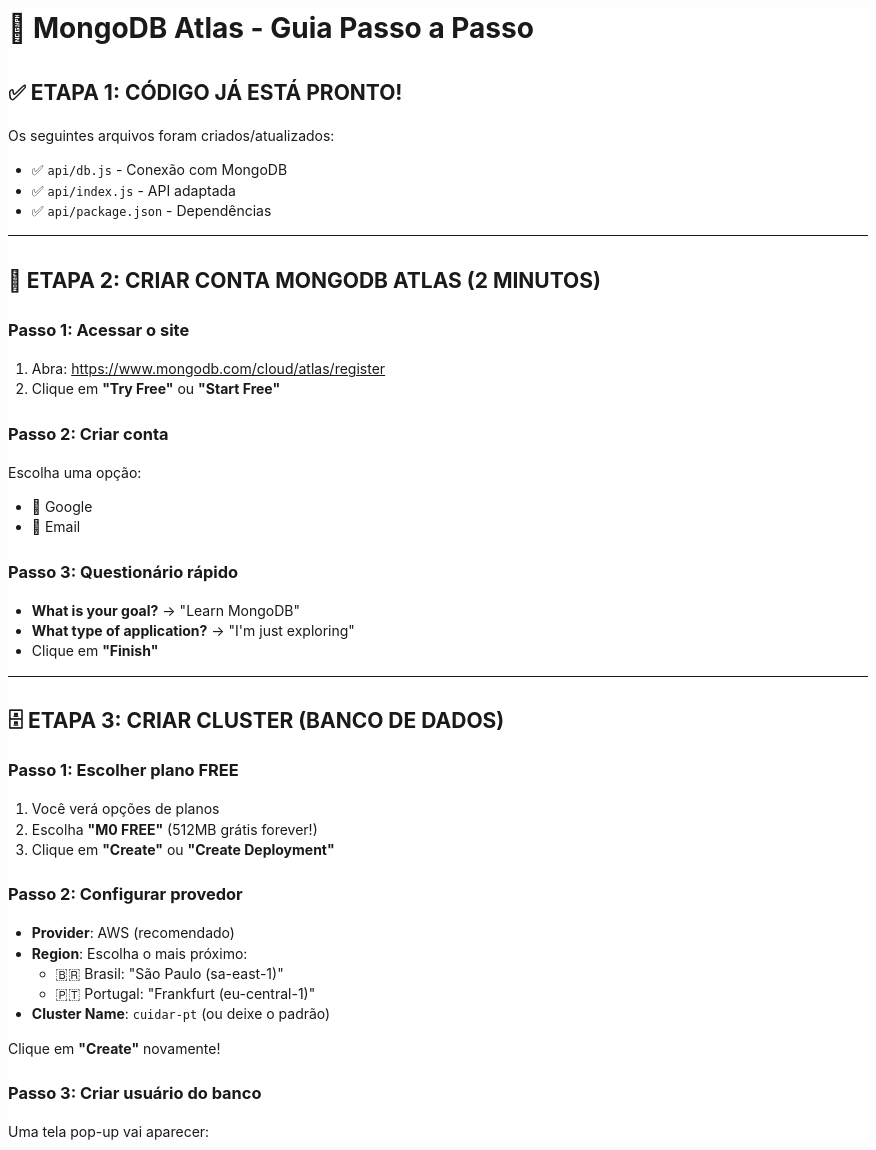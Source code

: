 # 🍃 MongoDB Atlas - Guia Passo a Passo

## ✅ ETAPA 1: CÓDIGO JÁ ESTÁ PRONTO!

Os seguintes arquivos foram criados/atualizados:
- ✅ `api/db.js` - Conexão com MongoDB
- ✅ `api/index.js` - API adaptada
- ✅ `api/package.json` - Dependências

---

## 📝 ETAPA 2: CRIAR CONTA MONGODB ATLAS (2 MINUTOS)

### **Passo 1: Acessar o site**
1. Abra: https://www.mongodb.com/cloud/atlas/register
2. Clique em **"Try Free"** ou **"Start Free"**

### **Passo 2: Criar conta**
Escolha uma opção:
- 🔵 Google
- 📧 Email

### **Passo 3: Questionário rápido**
- **What is your goal?** → "Learn MongoDB"
- **What type of application?** → "I'm just exploring"
- Clique em **"Finish"**

---

## 🗄️ ETAPA 3: CRIAR CLUSTER (BANCO DE DADOS)

### **Passo 1: Escolher plano FREE**
1. Você verá opções de planos
2. Escolha **"M0 FREE"** (512MB grátis forever!)
3. Clique em **"Create"** ou **"Create Deployment"**

### **Passo 2: Configurar provedor**
- **Provider**: AWS (recomendado)
- **Region**: Escolha o mais próximo:
  - 🇧🇷 Brasil: "São Paulo (sa-east-1)"
  - 🇵🇹 Portugal: "Frankfurt (eu-central-1)"
- **Cluster Name**: `cuidar-pt` (ou deixe o padrão)

Clique em **"Create"** novamente!

### **Passo 3: Criar usuário do banco**
Uma tela pop-up vai aparecer:
